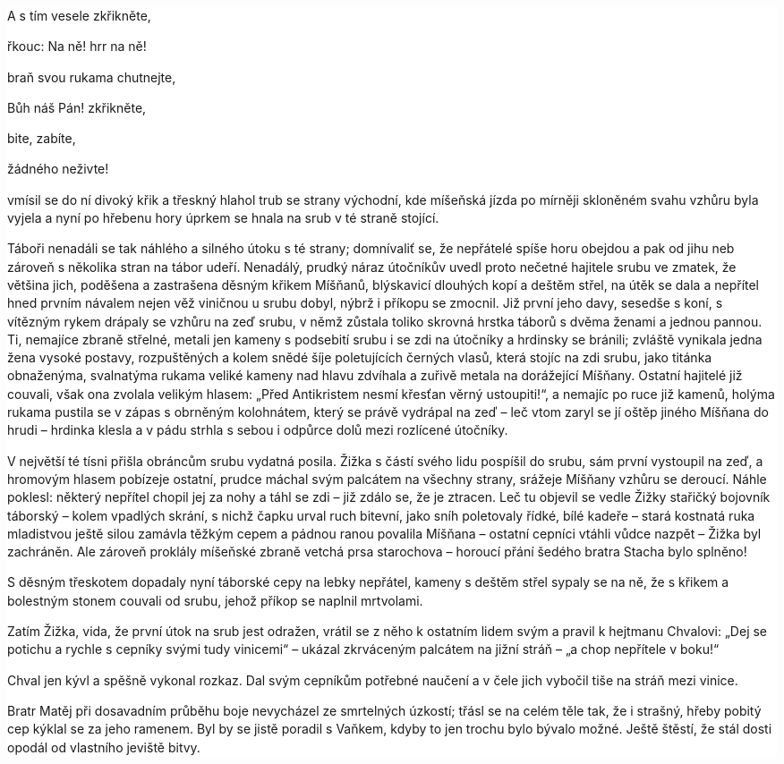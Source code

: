 <section>

A s tím vesele zkřikněte,

řkouc: Na ně! hrr na ně! 

braň svou rukama chutnejte, 

Bůh náš Pán! zkřikněte, 

bite, zabíte, 

žádného neživte!

</section>

<section>

vmísil se do ní divoký křik a třeskný hlahol trub se strany východní, kde míšeňská jízda po mírněji skloněném svahu vzhůru byla vyjela a nyní po hřebenu hory úprkem se hnala na srub v té straně stojící.

Táboři nenadáli se tak náhlého a silného útoku s té strany; domnívaliť se, že nepřátelé spíše horu obejdou a pak od jihu neb zároveň s několika stran na tábor udeří. Nenadálý, prudký náraz útočníkův uvedl proto nečetné hajitele srubu ve zmatek, že většina jich, poděšena a zastrašena děsným křikem Míšňanů, blýskavicí dlouhých kopí a deštěm střel, na útěk se dala a nepřítel hned prvním návalem nejen věž viničnou u srubu dobyl, nýbrž i příkopu se zmocnil. Již první jeho davy, sesedše s koní, s vítězným rykem drápaly se vzhůru na zeď srubu, v němž zůstala toliko skrovná hrstka táborů s dvěma ženami a jednou pannou. Ti, nemajíce zbraně střelné, metali jen kameny s podsebití srubu i se zdi na útočníky a hrdinsky se bránili; zvláště vynikala jedna žena vysoké postavy, rozpuštěných a kolem snědé šíje poletujících černých vlasů, která stojíc na zdi srubu, jako titánka obnaženýma, svalnatýma rukama veliké kameny nad hlavu zdvíhala a zuřivě metala na dorážející Míšňany. Ostatní hajitelé již couvali, však ona zvolala velikým hlasem: „Před Antikristem nesmí křesťan věrný ustoupiti!“, a nemajíc po ruce již kamenů, holýma rukama pustila se v zápas s obrněným kolohnátem, který se právě vydrápal na zeď – leč vtom zaryl se jí oštěp jiného Míšňana do hrudi – hrdinka klesla a v pádu strhla s sebou i odpůrce dolů mezi rozlícené útočníky.

V největší té tísni přišla obráncům srubu vydatná posila. Žižka s částí svého lidu pospíšil do srubu, sám první vystoupil na zeď, a hromovým hlasem pobízeje ostatní, prudce máchal svým palcátem na všechny strany, srážeje Míšňany vzhůru se deroucí. Náhle poklesl: některý nepřítel chopil jej za nohy a táhl se zdi – již zdálo se, že je ztracen. Leč tu objevil se vedle Žižky stařičký bojovník táborský – kolem vpadlých skrání, s nichž čapku urval ruch bitevní, jako sníh poletovaly řídké, bílé kadeře – stará kostnatá ruka mladistvou ještě silou zamávla těžkým cepem a pádnou ranou povalila Míšňana – ostatní cepníci vtáhli vůdce nazpět – Žižka byl zachráněn. Ale zároveň proklály míšeňské zbraně vetchá prsa starochova – horoucí přání šedého bratra Stacha bylo splněno!

S děsným třeskotem dopadaly nyní táborské cepy na lebky nepřátel, kameny s deštěm střel sypaly se na ně, že s křikem a bolestným stonem couvali od srubu, jehož příkop se naplnil mrtvolami.

Zatím Žižka, vida, že první útok na srub jest odražen, vrátil se z něho k ostatním lidem svým a pravil k hejtmanu Chvalovi: „Dej se potichu a rychle s cepníky svými tudy vinicemi“ – ukázal zkrváceným palcátem na jižní stráň – „a chop nepřítele v boku!“

Chval jen kývl a spěšně vykonal rozkaz. Dal svým cepníkům potřebné naučení a v čele jich vybočil tiše na stráň mezi vinice.

Bratr Matěj při dosavadním průběhu boje nevycházel ze smrtelných úzkostí; třásl se na celém těle tak, že i strašný, hřeby pobitý cep kýklal se za jeho ramenem. Byl by se jistě poradil s Vaňkem, kdyby to jen trochu bylo bývalo možné. Ještě štěstí, že stál dosti opodál od vlastního jeviště bitvy.
